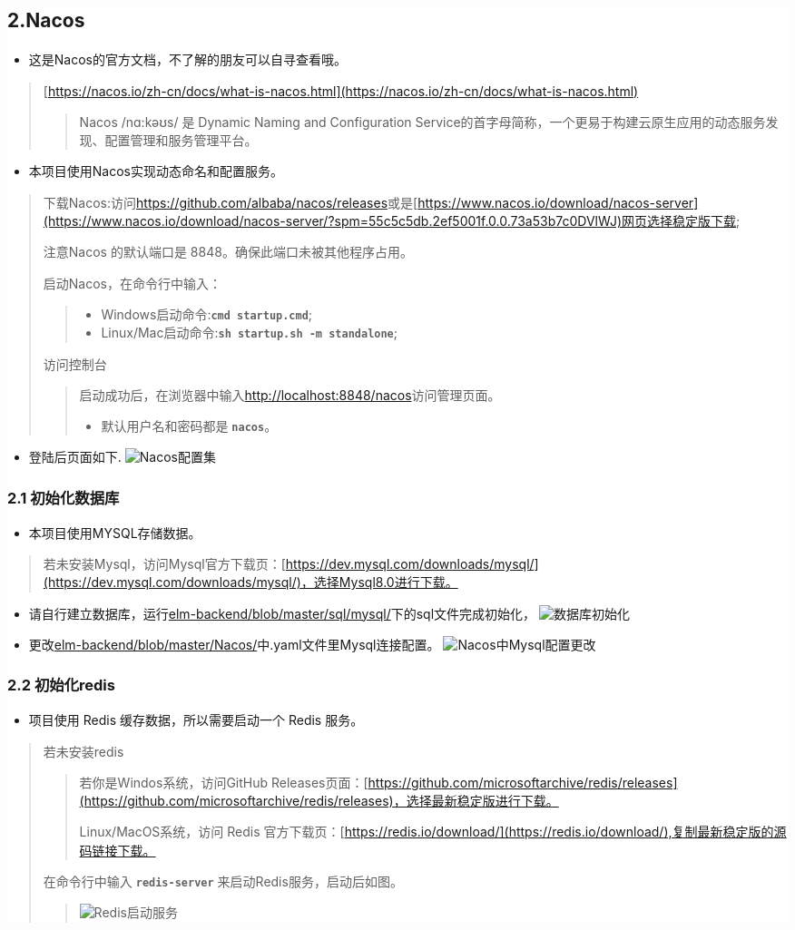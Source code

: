## 2.Nacos

* 这是Nacos的官方文档，不了解的朋友可以自寻查看哦。

>[https://nacos.io/zh-cn/docs/what-is-nacos.html](https://nacos.io/zh-cn/docs/what-is-nacos.html)
>>Nacos /nɑ:kəʊs/ 是 Dynamic Naming and Configuration Service的首字母简称，一个更易于构建云原生应用的动态服务发现、配置管理和服务管理平台。

* 本项目使用Nacos实现动态命名和配置服务。

>下载Nacos:访问[<https://github.com/albaba/nacos/releases>](<https://github.com/alibaba/nacos/releases>)或是[https://www.nacos.io/download/nacos-server](https://www.nacos.io/download/nacos-server/?spm=55c5c5db.2ef5001f.0.0.73a53b7c0DVlWJ)网页选择稳定版下载;
>
>注意Nacos 的默认端口是 8848。确保此端口未被其他程序占用。
>
>启动Nacos，在命令行中输入：
>>
>> * Windows启动命令:**`cmd startup.cmd`**;
>> * Linux/Mac启动命令:**`sh startup.sh -m standalone`**;
>
>访问控制台
>
>>启动成功后，在浏览器中输入[http://localhost:8848/nacos](http://localhost:8848/nacos)访问管理页面。
>>
>> * 默认用户名和密码都是 **`nacos`**。

* 登陆后页面如下.
  ![Nacos配置集](https://s3.bmp.ovh/imgs/2025/09/11/b1f101a1c9ff3063.png)

### 2.1 初始化数据库

* 本项目使用MYSQL存储数据。

>若未安装Mysql，访问Mysql官方下载页：[https://dev.mysql.com/downloads/mysql/](https://dev.mysql.com/downloads/mysql/)，选择Mysql8.0进行下载。

* 请自行建立数据库，运行[elm-backend/blob/master/sql/mysql/](https://gitee.com/starrystar-tech/elm-backend/blob/master/sql/mysql/)下的sql文件完成初始化，
  ![数据库初始化](https://s3.bmp.ovh/imgs/2025/09/12/5f1656a791cac9e0.png)

* 更改[elm-backend/blob/master/Nacos/](https://gitee.com/starrystar-tech/elm-backend/blob/master/Nacos/)中.yaml文件里Mysql连接配置。
  ![Nacos中Mysql配置更改](https://s3.bmp.ovh/imgs/2025/09/12/cd9c89c59403c6d2.png)

### 2.2 初始化redis

* 项目使用 Redis 缓存数据，所以需要启动一个 Redis 服务。

> 若未安装redis
>> 若你是Windos系统，访问GitHub Releases页面：[https://github.com/microsoftarchive/redis/releases](https://github.com/microsoftarchive/redis/releases)，选择最新稳定版进行下载。
>>
>>Linux/MacOS系统，访问 Redis 官方下载页：[https://redis.io/download/](https://redis.io/download/),复制最新稳定版的源码链接下载。
>
>在命令行中输入 **`redis-server`** 来启动Redis服务，启动后如图。
>>![Redis启动服务](https://s3.bmp.ovh/imgs/2025/09/12/0c3dc041d7754779.png)
